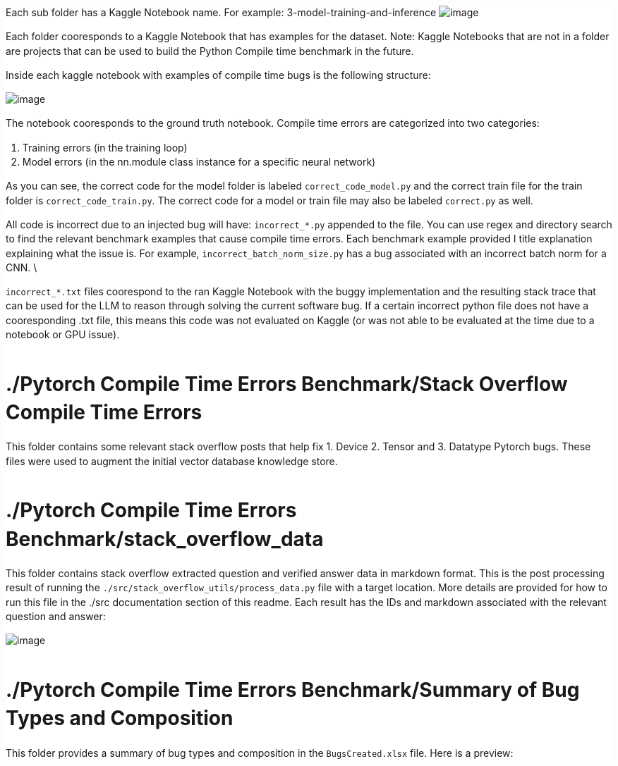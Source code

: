Each sub folder has a Kaggle Notebook name. For example: 
3-model-training-and-inference 
![image](https://github.com/user-attachments/assets/cfbd8030-0adb-4a2d-bc33-feb3afc12aa4)

Each folder cooresponds to a Kaggle Notebook that has examples for the dataset. Note: Kaggle Notebooks that are not in a folder are projects that can be used to build the Python Compile time benchmark in the future. 

Inside each kaggle notebook with examples of compile time bugs is the following structure: 

![image](https://github.com/user-attachments/assets/edb85043-946e-4c68-9218-6c713d9aa5e6)

The notebook cooresponds to the ground truth notebook. Compile time errors are categorized into two categories: 
1. Training errors (in the training loop)
2. Model errors (in the nn.module class instance for a specific neural network)

As you can see, the correct code for the model folder is labeled `correct_code_model.py` and the correct train file for the train folder is `correct_code_train.py`. The correct code for a model or train file may also be labeled `correct.py` as well. 

All code is incorrect due to an injected bug will have: `incorrect_*.py` appended to the file. You can use regex and directory search to find the relevant benchmark examples that cause compile time errors. Each benchmark example provided I title explanation explaining what the issue is. For example, `incorrect_batch_norm_size.py` has a bug associated with an incorrect batch norm for a CNN. \

`incorrect_*.txt` files coorespond to the ran Kaggle Notebook with the buggy implementation and the resulting stack trace that can be used for the LLM to reason through solving the current software bug. If a certain incorrect python file does not have a cooresponding .txt file, this means this code was not evaluated on Kaggle (or was not able to be evaluated at the time due to a notebook or GPU issue). 

# ./Pytorch Compile Time Errors Benchmark/Stack Overflow Compile Time Errors
This folder contains some relevant stack overflow posts that help fix 1. Device 2. Tensor and 3. Datatype Pytorch bugs. These files were used to augment the initial vector database knowledge store. 

# ./Pytorch Compile Time Errors Benchmark/stack_overflow_data
This folder contains stack overflow extracted question and verified answer data in markdown format. This is the post processing result of running the `./src/stack_overflow_utils/process_data.py` file with a target location. More details are provided for how to run this file in the ./src documentation section of this readme. Each result has the IDs and markdown associated with the relevant question and answer: 

![image](https://github.com/user-attachments/assets/00f713bf-f9e7-41c7-949c-f5752c11d70f)

#  ./Pytorch Compile Time Errors Benchmark/Summary of Bug Types and Composition
This folder provides a summary of bug types and composition in the `BugsCreated.xlsx` file. Here is a preview: 
